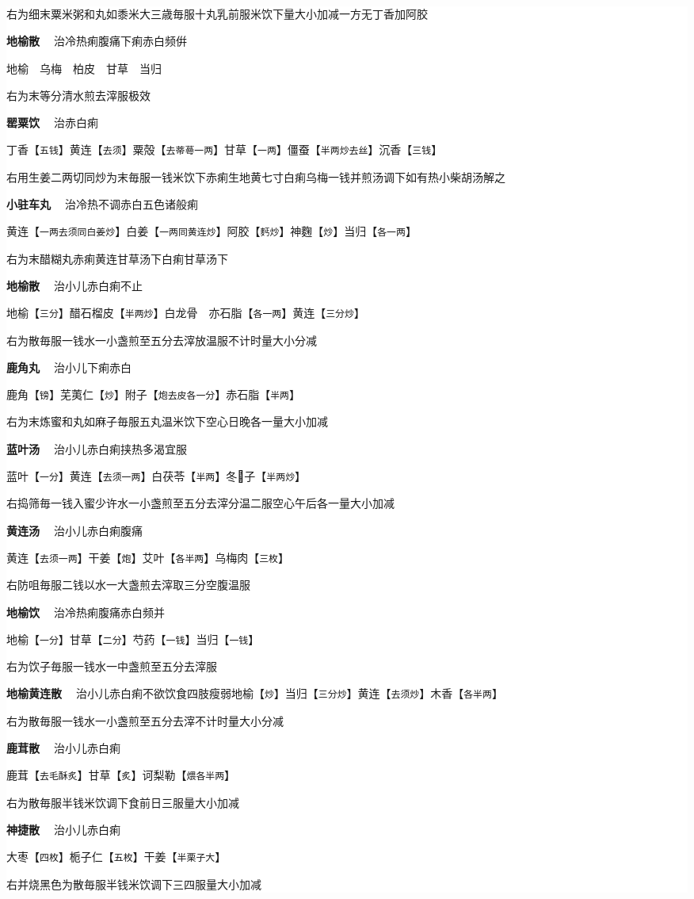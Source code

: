 右为细末粟米粥和丸如黍米大三歳毎服十丸乳前服米饮下量大小加减一方无丁香加阿胶  

**地榆散** 　治冷热痢腹痛下痢赤白频倂  

地榆　乌梅　柏皮　甘草　当归  

右为末等分清水煎去滓服极效  

**罂粟饮** 　治赤白痢  

丁香【`五钱`】黄连【`去须`】粟殻【`去蒂蕚一两`】甘草【`一两`】僵蚕【`半两炒去丝`】沉香【`三钱`】  

右用生姜二两切同炒为末毎服一钱米饮下赤痢生地黄七寸白痢乌梅一钱并煎汤调下如有热小柴胡汤解之  

**小驻车丸** 　治冷热不调赤白五色诸般痢  

黄连【`一两去须同白姜炒`】白姜【`一两同黄连炒`】阿胶【`麫炒`】神麴【`炒`】当归【`各一两`】  

右为末醋糊丸赤痢黄连甘草汤下白痢甘草汤下  

**地榆散** 　治小儿赤白痢不止  

地榆【`三分`】醋石榴皮【`半两炒`】白龙骨　亦石脂【`各一两`】黄连【`三分炒`】  

右为散毎服一钱水一小盏煎至五分去滓放温服不计时量大小分减  

**鹿角丸** 　治小儿下痢赤白  

鹿角【`镑`】芜荑仁【`炒`】附子【`炮去皮各一分`】赤石脂【`半两`】  

右为末炼蜜和丸如麻子毎服五丸温米饮下空心日晚各一量大小加减  

**蓝叶汤** 　治小儿赤白痢挟热多渴宜服  

蓝叶【`一分`】黄连【`去须一两`】白茯苓【`半两`】冬子【`半两炒`】  

右捣筛毎一钱入蜜少许水一小盏煎至五分去滓分温二服空心午后各一量大小加减  

**黄连汤** 　治小儿赤白痢腹痛  

黄连【`去须一两`】干姜【`炮`】艾叶【`各半两`】乌梅肉【`三枚`】  

右防咀毎服二钱以水一大盏煎去滓取三分空腹温服  

**地榆饮** 　治冷热痢腹痛赤白频并  

地榆【`一分`】甘草【`二分`】芍药【`一钱`】当归【`一钱`】  

右为饮子毎服一钱水一中盏煎至五分去滓服  

**地榆黄连散** 　治小儿赤白痢不欲饮食四肢瘦弱地榆【`炒`】当归【`三分炒`】黄连【`去须炒`】木香【`各半两`】  

右为散毎服一钱水一小盏煎至五分去滓不计时量大小分减  

**鹿茸散** 　治小儿赤白痢  

鹿茸【`去毛酥炙`】甘草【`炙`】诃梨勒【`煨各半两`】  

右为散毎服半钱米饮调下食前日三服量大小加减  

**神捷散** 　治小儿赤白痢  

大枣【`四枚`】栀子仁【`五枚`】干姜【`半栗子大`】  

右并烧黑色为散毎服半钱米饮调下三四服量大小加减  
